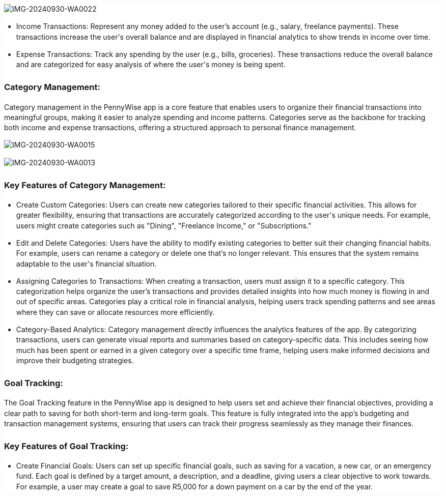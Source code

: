 ![IMG-20240930-WA0022](https://github.com/user-attachments/assets/3890f5a5-2292-4476-ae97-0451dc677e4b)

- Income Transactions: Represent any money added to the user’s account (e.g., salary, freelance payments). These transactions increase the user's overall balance and are displayed in financial analytics to show trends in income over time.

- Expense Transactions: Track any spending by the user (e.g., bills, groceries). These transactions reduce the overall balance and are categorized for easy analysis of where the user's money is being spent.

### Category Management:

Category management in the PennyWise app is a core feature that enables users to organize their financial transactions into meaningful groups, making it easier to analyze spending and income patterns. Categories serve as the backbone for tracking both income and expense transactions, offering a structured approach to personal finance management.


![IMG-20240930-WA0015](https://github.com/user-attachments/assets/8318a7f4-28c7-4ff4-835b-ef8c172b6df9)


![IMG-20240930-WA0013](https://github.com/user-attachments/assets/324e6837-91b8-49f7-93e5-e3e47403e14b)



### Key Features of Category Management:
- Create Custom Categories: Users can create new categories tailored to their specific financial activities. This allows for greater flexibility, ensuring that transactions are accurately categorized according to the user's unique needs. For example, users might create categories such as "Dining", "Freelance Income," or "Subscriptions."

- Edit and Delete Categories: Users have the ability to modify existing categories to better suit their changing financial habits. For example, users can rename a category or delete one that’s no longer relevant. This ensures that the system remains adaptable to the user's financial situation.

- Assigning Categories to Transactions: When creating a transaction, users must assign it to a specific category. This categorization helps organize the user’s transactions and provides detailed insights into how much money is flowing in and out of specific areas. Categories play a critical role in financial analysis, helping users track spending patterns and see areas where they can save or allocate resources more efficiently.

- Category-Based Analytics: Category management directly influences the analytics features of the app. By categorizing transactions, users can generate visual reports and summaries based on category-specific data. This includes seeing how much has been spent or earned in a given category over a specific time frame, helping users make informed decisions and improve their budgeting strategies.

### Goal Tracking:

The Goal Tracking feature in the PennyWise app is designed to help users set and achieve their financial objectives, providing a clear path to saving for both short-term and long-term goals. This feature is fully integrated into the app’s budgeting and transaction management systems, ensuring that users can track their progress seamlessly as they manage their finances.

### Key Features of Goal Tracking:
- Create Financial Goals: Users can set up specific financial goals, such as saving for a vacation, a new car, or an emergency fund. Each goal is defined by a target amount, a description, and a deadline, giving users a clear objective to work towards. For example, a user may create a goal to save R5,000 for a down payment on a car by the end of the year.
